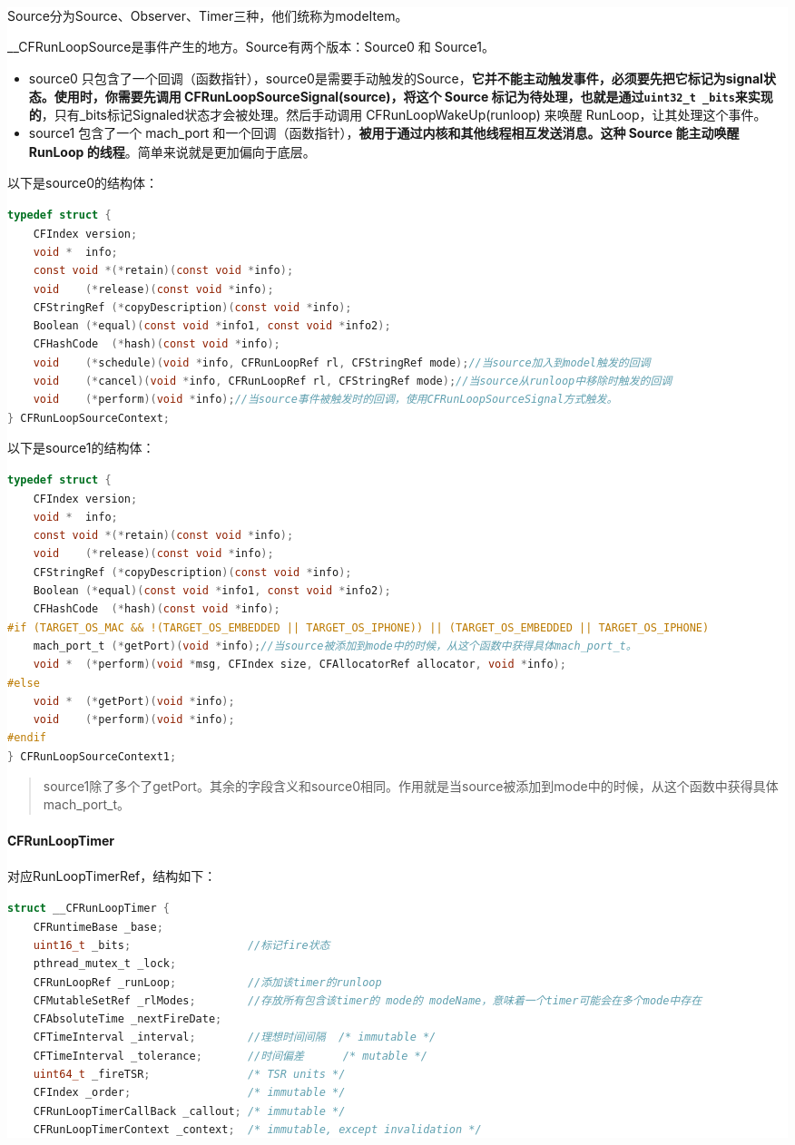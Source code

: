 Source分为Source、Observer、Timer三种，他们统称为modeItem。

__CFRunLoopSource是事件产生的地方。Source有两个版本：Source0 和 Source1。

- source0 只包含了一个回调（函数指针），source0是需要手动触发的Source，**它并不能主动触发事件，必须要先把它标记为signal状态。使用时，你需要先调用 CFRunLoopSourceSignal(source)，将这个 Source 标记为待处理，也就是通过`uint32_t _bits`来实现的**，只有_bits标记Signaled状态才会被处理。然后手动调用 CFRunLoopWakeUp(runloop) 来唤醒 RunLoop，让其处理这个事件。
- source1 包含了一个 mach_port 和一个回调（函数指针），**被用于通过内核和其他线程相互发送消息。这种 Source 能主动唤醒 RunLoop 的线程**。简单来说就是更加偏向于底层。

以下是source0的结构体：

```c
typedef struct {
    CFIndex version;
    void *  info;
    const void *(*retain)(const void *info);
    void    (*release)(const void *info);
    CFStringRef (*copyDescription)(const void *info);
    Boolean (*equal)(const void *info1, const void *info2);
    CFHashCode  (*hash)(const void *info);
    void    (*schedule)(void *info, CFRunLoopRef rl, CFStringRef mode);//当source加入到model触发的回调
    void    (*cancel)(void *info, CFRunLoopRef rl, CFStringRef mode);//当source从runloop中移除时触发的回调
    void    (*perform)(void *info);//当source事件被触发时的回调，使用CFRunLoopSourceSignal方式触发。
} CFRunLoopSourceContext;
```

以下是source1的结构体：

```c
typedef struct {
    CFIndex version;
    void *  info;
    const void *(*retain)(const void *info);
    void    (*release)(const void *info);
    CFStringRef (*copyDescription)(const void *info);
    Boolean (*equal)(const void *info1, const void *info2);
    CFHashCode  (*hash)(const void *info);
#if (TARGET_OS_MAC && !(TARGET_OS_EMBEDDED || TARGET_OS_IPHONE)) || (TARGET_OS_EMBEDDED || TARGET_OS_IPHONE)
    mach_port_t (*getPort)(void *info);//当source被添加到mode中的时候，从这个函数中获得具体mach_port_t。
    void *  (*perform)(void *msg, CFIndex size, CFAllocatorRef allocator, void *info);
#else
    void *  (*getPort)(void *info);
    void    (*perform)(void *info);
#endif
} CFRunLoopSourceContext1;
```

> source1除了多个了getPort。其余的字段含义和source0相同。作用就是当source被添加到mode中的时候，从这个函数中获得具体mach_port_t。

#### CFRunLoopTimer

对应RunLoopTimerRef，结构如下：

```c
struct __CFRunLoopTimer {
    CFRuntimeBase _base;
    uint16_t _bits;                  //标记fire状态
    pthread_mutex_t _lock;
    CFRunLoopRef _runLoop;           //添加该timer的runloop
    CFMutableSetRef _rlModes;        //存放所有包含该timer的 mode的 modeName，意味着一个timer可能会在多个mode中存在
    CFAbsoluteTime _nextFireDate;
    CFTimeInterval _interval;        //理想时间间隔  /* immutable */
    CFTimeInterval _tolerance;       //时间偏差      /* mutable */
    uint64_t _fireTSR;               /* TSR units */
    CFIndex _order;                  /* immutable */
    CFRunLoopTimerCallBack _callout; /* immutable */
    CFRunLoopTimerContext _context;  /* immutable, except invalidation */
```